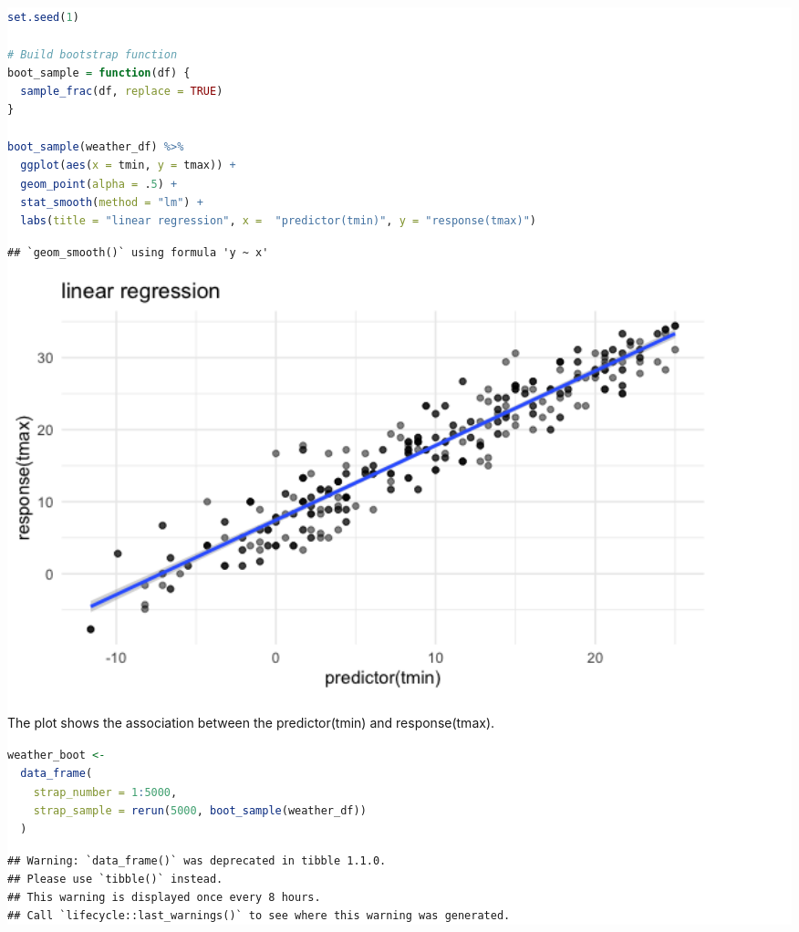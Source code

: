 ``` r
set.seed(1)

# Build bootstrap function
boot_sample = function(df) {
  sample_frac(df, replace = TRUE)
}

boot_sample(weather_df) %>% 
  ggplot(aes(x = tmin, y = tmax)) + 
  geom_point(alpha = .5) +
  stat_smooth(method = "lm") +
  labs(title = "linear regression", x =  "predictor(tmin)", y = "response(tmax)")
```

    ## `geom_smooth()` using formula 'y ~ x'

<img src="p8105_hw6_fc2691_files/figure-gfm/bootstrapping-1.png" width="90%" />

The plot shows the association between the predictor(tmin) and
response(tmax).

``` r
weather_boot <- 
  data_frame(
    strap_number = 1:5000,
    strap_sample = rerun(5000, boot_sample(weather_df))
  )
```

    ## Warning: `data_frame()` was deprecated in tibble 1.1.0.
    ## Please use `tibble()` instead.
    ## This warning is displayed once every 8 hours.
    ## Call `lifecycle::last_warnings()` to see where this warning was generated.
